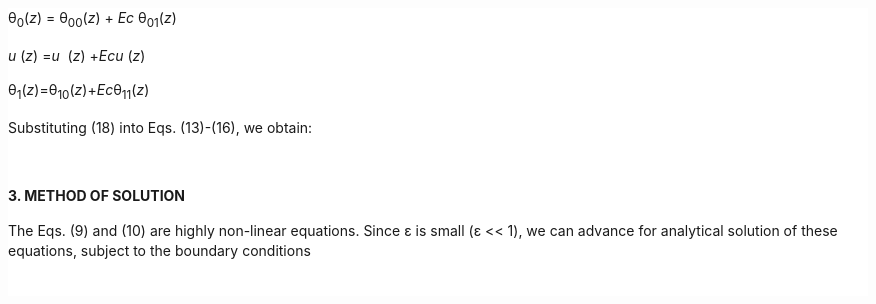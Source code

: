 <p><span class="font2">θ</span><span class="font10"><sub>0</sub></span><span class="font11">(</span><span class="font10" style="font-style:italic;">z</span><span class="font11">) </span><span class="font2">= θ</span><span class="font10"><sub>00</sub></span><span class="font11">(</span><span class="font10" style="font-style:italic;">z</span><span class="font11">) </span><span class="font2">+ </span><span class="font10" style="font-style:italic;">Ec</span><span class="font2"> θ</span><span class="font10"><sub>01</sub></span><span class="font11">(</span><span class="font10" style="font-style:italic;">z</span><span class="font11">)</span></p>
<p><span class="font11" style="font-style:italic;">u</span><span class="font12"> (</span><span class="font11" style="font-style:italic;">z</span><span class="font12">) </span><span class="font3">=</span><span class="font11" style="font-style:italic;">u</span><span class="font12"> &nbsp;(</span><span class="font11" style="font-style:italic;">z</span><span class="font12">) </span><span class="font3">+</span><span class="font11" style="font-style:italic;">Ecu</span><span class="font12"> (</span><span class="font11" style="font-style:italic;">z</span><span class="font12">)</span></p>
<p><span class="font2">θ</span><span class="font10"><sub>1</sub></span><span class="font11">(</span><span class="font10" style="font-style:italic;">z</span><span class="font11">)</span><span class="font2">=θ</span><span class="font10"><sub>10</sub></span><span class="font11">(</span><span class="font10" style="font-style:italic;">z</span><span class="font11">)</span><span class="font2">+</span><span class="font10" style="font-style:italic;">Ec</span><span class="font2">θ</span><span class="font10"><sub>11</sub></span><span class="font11">(</span><span class="font10" style="font-style:italic;">z</span><span class="font11">)</span></p>
<p><span class="font11">Substituting (18) into Eqs. (13)-(16), we obtain:</span></p>
</div><br clear="all">
<div>
<p><span class="font11" style="font-weight:bold;">3. METHOD OF SOLUTION</span></p>
<p><span class="font11">The Eqs. (9) and (10) are highly non-linear equations. Since </span><span class="font4">ε </span><span class="font11">is small (</span><span class="font13">ε &lt;&lt;&nbsp;</span><span class="font12">1</span><span class="font11">), we can advance for analytical solution of these equations, subject to the boundary conditions</span></p>
</div><br clear="all">
<div>